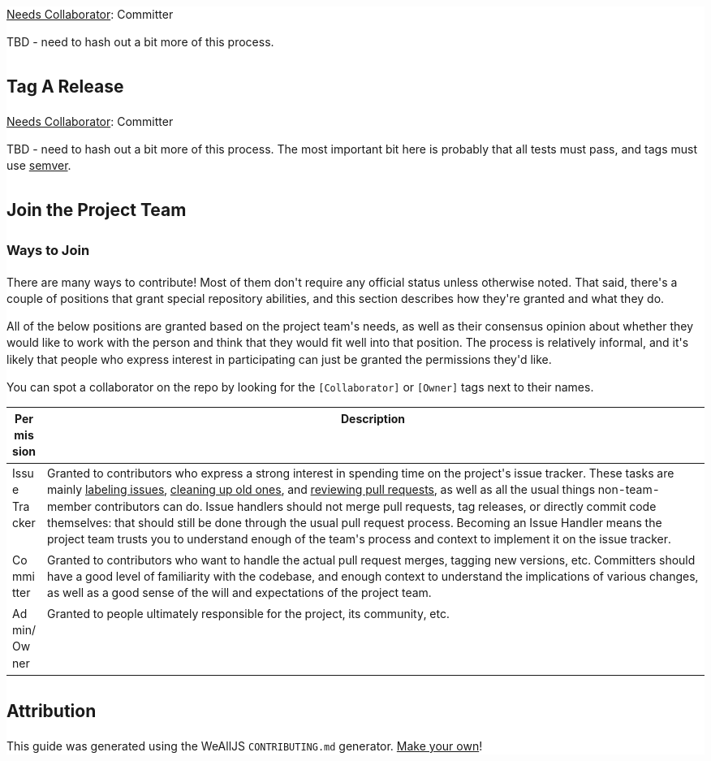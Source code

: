 [Needs Collaborator](#join-the-project-team): Committer

TBD - need to hash out a bit more of this process.

## Tag A Release

[Needs Collaborator](#join-the-project-team): Committer

TBD - need to hash out a bit more of this process. The most important bit here is probably that all tests must pass, and tags must use [semver](https://semver.org).

## Join the Project Team

### Ways to Join

There are many ways to contribute! Most of them don't require any official status unless otherwise noted. That said, there's a couple of positions that grant special repository abilities, and this section describes how they're granted and what they do.

All of the below positions are granted based on the project team's needs, as well as their consensus opinion about whether they would like to work with the person and think that they would fit well into that position. The process is relatively informal, and it's likely that people who express interest in participating can just be granted the permissions they'd like.

You can spot a collaborator on the repo by looking for the `[Collaborator]` or `[Owner]` tags next to their names.

Permission | Description
--- | ---
Issue Tracker | Granted to contributors who express a strong interest in spending time on the project's issue tracker. These tasks are mainly [labeling issues](#label-issues), [cleaning up old ones](#clean-up-issues-and-prs), and [reviewing pull requests](#review-pull-requests), as well as all the usual things non-team-member contributors can do. Issue handlers should not merge pull requests, tag releases, or directly commit code themselves: that should still be done through the usual pull request process. Becoming an Issue Handler means the project team trusts you to understand enough of the team's process and context to implement it on the issue tracker.
Committer | Granted to contributors who want to handle the actual pull request merges, tagging new versions, etc. Committers should have a good level of familiarity with the codebase, and enough context to understand the implications of various changes, as well as a good sense of the will and expectations of the project team.
Admin/Owner | Granted to people ultimately responsible for the project, its community, etc.

## Attribution

This guide was generated using the WeAllJS `CONTRIBUTING.md` generator. [Make your own](https://npm.im/weallcontribute)!

